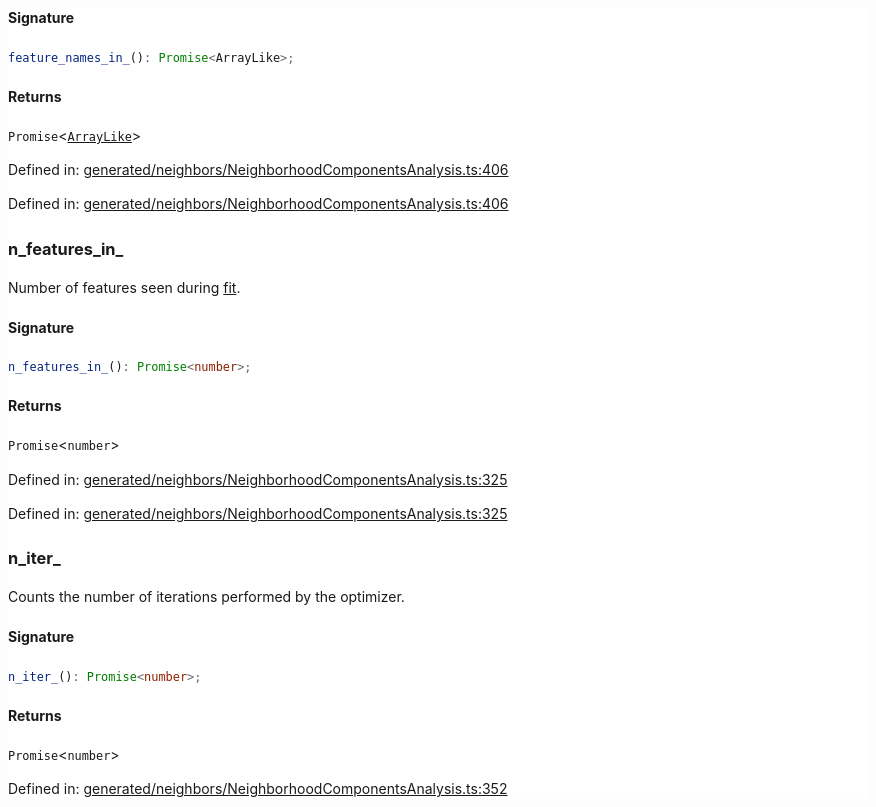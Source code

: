 #### Signature

```ts
feature_names_in_(): Promise<ArrayLike>;
```

#### Returns

`Promise`\<[`ArrayLike`](../types/ArrayLike.md)\>

Defined in:  [generated/neighbors/NeighborhoodComponentsAnalysis.ts:406](https://github.com/transitive-bullshit/scikit-learn-ts/blob/122b3c0/packages/sklearn/src/generated/neighbors/NeighborhoodComponentsAnalysis.ts#L406)

Defined in:  [generated/neighbors/NeighborhoodComponentsAnalysis.ts:406](https://github.com/transitive-bullshit/scikit-learn-ts/blob/122b3c0/packages/sklearn/src/generated/neighbors/NeighborhoodComponentsAnalysis.ts#L406)

### n\_features\_in\_

Number of features seen during [fit](../../glossary.html#term-fit).

#### Signature

```ts
n_features_in_(): Promise<number>;
```

#### Returns

`Promise`\<`number`\>

Defined in:  [generated/neighbors/NeighborhoodComponentsAnalysis.ts:325](https://github.com/transitive-bullshit/scikit-learn-ts/blob/122b3c0/packages/sklearn/src/generated/neighbors/NeighborhoodComponentsAnalysis.ts#L325)

Defined in:  [generated/neighbors/NeighborhoodComponentsAnalysis.ts:325](https://github.com/transitive-bullshit/scikit-learn-ts/blob/122b3c0/packages/sklearn/src/generated/neighbors/NeighborhoodComponentsAnalysis.ts#L325)

### n\_iter\_

Counts the number of iterations performed by the optimizer.

#### Signature

```ts
n_iter_(): Promise<number>;
```

#### Returns

`Promise`\<`number`\>

Defined in:  [generated/neighbors/NeighborhoodComponentsAnalysis.ts:352](https://github.com/transitive-bullshit/scikit-learn-ts/blob/122b3c0/packages/sklearn/src/generated/neighbors/NeighborhoodComponentsAnalysis.ts#L352)
